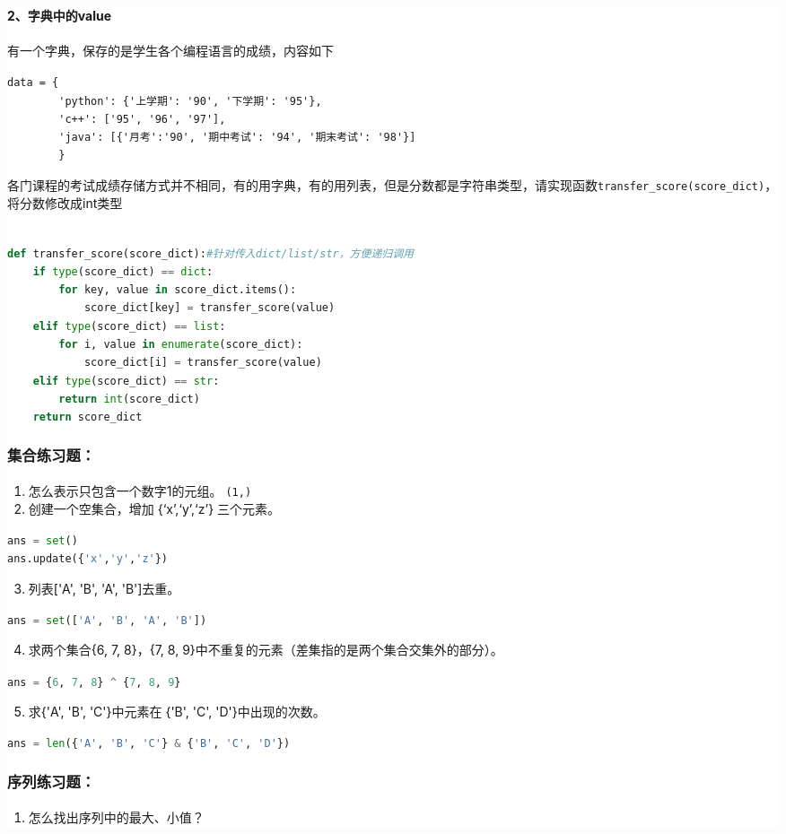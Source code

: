 #### 2、字典中的value

有一个字典，保存的是学生各个编程语言的成绩，内容如下

```
data = {
        'python': {'上学期': '90', '下学期': '95'},
        'c++': ['95', '96', '97'],
        'java': [{'月考':'90', '期中考试': '94', '期末考试': '98'}]
        }
```

各门课程的考试成绩存储方式并不相同，有的用字典，有的用列表，但是分数都是字符串类型，请实现函数`transfer_score(score_dict)`，将分数修改成int类型

```python
   
def transfer_score(score_dict):#针对传入dict/list/str，方便递归调用
    if type(score_dict) == dict:
        for key, value in score_dict.items():
            score_dict[key] = transfer_score(value)
    elif type(score_dict) == list:
        for i, value in enumerate(score_dict):
            score_dict[i] = transfer_score(value)
    elif type(score_dict) == str:
        return int(score_dict)
    return score_dict

```

### 集合练习题：

1. 怎么表示只包含⼀个数字1的元组。
`(1,)`
2. 创建一个空集合，增加 {‘x’,‘y’,‘z’} 三个元素。
```python
ans = set()
ans.update({'x','y','z'})
```
3. 列表['A', 'B', 'A', 'B']去重。
```python
ans = set(['A', 'B', 'A', 'B'])
```
4. 求两个集合{6, 7, 8}，{7, 8, 9}中不重复的元素（差集指的是两个集合交集外的部分）。
```python
ans = {6, 7, 8} ^ {7, 8, 9}
```
5. 求{'A', 'B', 'C'}中元素在 {'B', 'C', 'D'}中出现的次数。
```python
ans = len({'A', 'B', 'C'} & {'B', 'C', 'D'})
```


### 序列练习题：

1. 怎么找出序列中的最⼤、⼩值？
